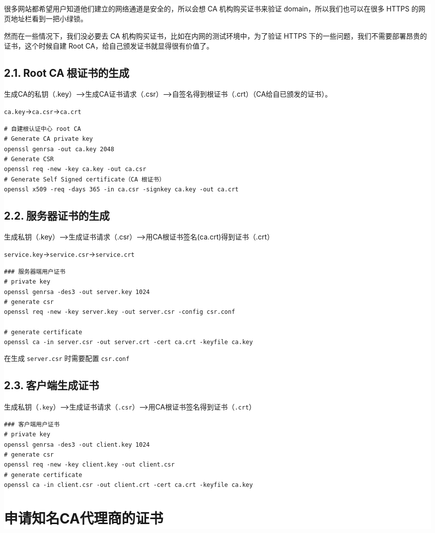 
很多网站都希望用户知道他们建立的网络通道是安全的，所以会想 CA 机构购买证书来验证 domain，所以我们也可以在很多 HTTPS 的网页地址栏看到一把小绿锁。

然而在一些情况下，我们没必要去 CA 机构购买证书，比如在内网的测试环境中，为了验证 HTTPS 下的一些问题，我们不需要部署昂贵的证书，这个时候自建 Root CA，给自己颁发证书就显得很有价值了。

## 2.1. Root CA 根证书的生成
生成CA的私钥（.key）-->生成CA证书请求（.csr）-->自签名得到根证书（.crt）（CA给自已颁发的证书）。

`ca.key`->`ca.csr`->`ca.crt`
```shell
# 自建根认证中心 root CA
# Generate CA private key
openssl genrsa -out ca.key 2048
# Generate CSR 
openssl req -new -key ca.key -out ca.csr
# Generate Self Signed certificate（CA 根证书）
openssl x509 -req -days 365 -in ca.csr -signkey ca.key -out ca.crt
```
## 2.2. 服务器证书的生成
生成私钥（.key）-->生成证书请求（.csr）-->用CA根证书签名(ca.crt)得到证书（.crt）

`service.key`->`service.csr`->`service.crt`

```shell
### 服务器端用户证书
# private key
openssl genrsa -des3 -out server.key 1024 
# generate csr
openssl req -new -key server.key -out server.csr -config csr.conf

# generate certificate
openssl ca -in server.csr -out server.crt -cert ca.crt -keyfile ca.key
```

在生成 `server.csr` 时需要配置 `csr.conf`



## 2.3. 客户端生成证书
生成私钥（`.key`）-->生成证书请求（`.csr`）-->用CA根证书签名得到证书（`.crt`）

```shell
### 客户端用户证书
# private key
openssl genrsa -des3 -out client.key 1024 
# generate csr
openssl req -new -key client.key -out client.csr
# generate certificate
openssl ca -in client.csr -out client.crt -cert ca.crt -keyfile ca.key
```

# 申请知名CA代理商的证书
